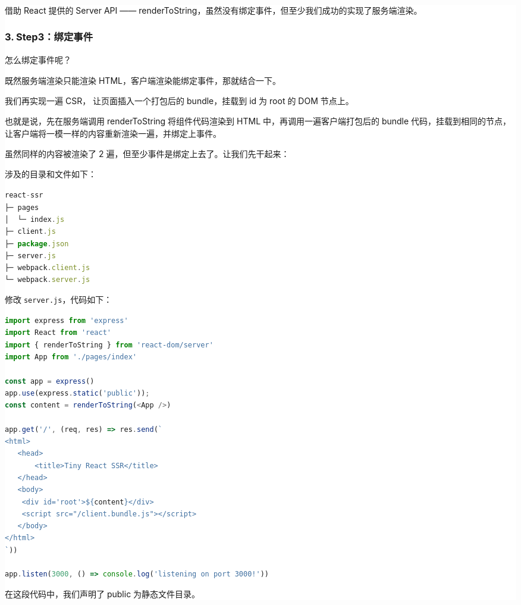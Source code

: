 借助 React 提供的 Server API —— renderToString，虽然没有绑定事件，但至少我们成功的实现了服务端渲染。

### 3. Step3：绑定事件

怎么绑定事件呢？

既然服务端渲染只能渲染 HTML，客户端渲染能绑定事件，那就结合一下。

我们再实现一遍 CSR， 让页面插入一个打包后的 bundle，挂载到 id 为 root 的 DOM 节点上。

也就是说，先在服务端调用 renderToString 将组件代码渲染到 HTML 中，再调用一遍客户端打包后的 bundle 代码，挂载到相同的节点，让客户端将一模一样的内容重新渲染一遍，并绑定上事件。

虽然同样的内容被渲染了 2 遍，但至少事件是绑定上去了。让我们先干起来：

涉及的目录和文件如下：

```javascript
react-ssr                           
├─ pages                            
│  └─ index.js                            
├─ client.js                                      
├─ package.json                     
├─ server.js                        
├─ webpack.client.js                
└─ webpack.server.js                
```

修改 `server.js`，代码如下：

```javascript
import express from 'express'
import React from 'react'
import { renderToString } from 'react-dom/server'
import App from './pages/index'

const app = express()
app.use(express.static('public'));
const content = renderToString(<App />)

app.get('/', (req, res) => res.send(`
<html>
   <head>
       <title>Tiny React SSR</title>
   </head>
   <body>
    <div id='root'>${content}</div>
    <script src="/client.bundle.js"></script>
   </body>
</html>
`))

app.listen(3000, () => console.log('listening on port 3000!'))
```

在这段代码中，我们声明了 public 为静态文件目录。
